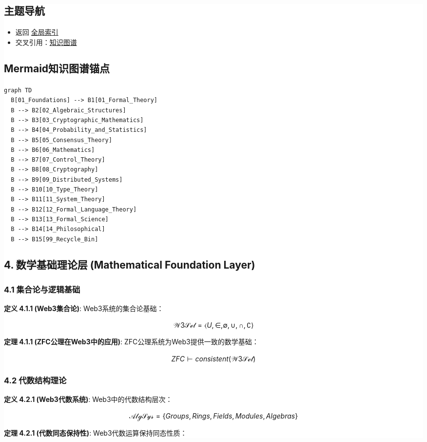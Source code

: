 ## 主题导航

- 返回 [全局索引](../00_Index_and_Classification.md)
- 交叉引用：[知识图谱](../00_Knowledge_Graph.md)

## Mermaid知识图谱锚点

```mermaid
graph TD
  B[01_Foundations] --> B1[01_Formal_Theory]
  B --> B2[02_Algebraic_Structures]
  B --> B3[03_Cryptographic_Mathematics]
  B --> B4[04_Probability_and_Statistics]
  B --> B5[05_Consensus_Theory]
  B --> B6[06_Mathematics]
  B --> B7[07_Control_Theory]
  B --> B8[08_Cryptography]
  B --> B9[09_Distributed_Systems]
  B --> B10[10_Type_Theory]
  B --> B11[11_System_Theory]
  B --> B12[12_Formal_Language_Theory]
  B --> B13[13_Formal_Science]
  B --> B14[14_Philosophical]
  B --> B15[99_Recycle_Bin]
```

## 4. 数学基础理论层 (Mathematical Foundation Layer)

### 4.1 集合论与逻辑基础

**定义 4.1.1 (Web3集合论)**:
Web3系统的集合论基础：

```math
\mathcal{W3Set} = \langle U, \in, \emptyset, \cup, \cap, \complement \rangle
```

**定理 4.1.1 (ZFC公理在Web3中的应用)**:
ZFC公理系统为Web3提供一致的数学基础：

```math
ZFC \vdash consistent(\mathcal{W3Set})
```

### 4.2 代数结构理论

**定义 4.2.1 (Web3代数系统)**:
Web3中的代数结构层次：

```math
\mathcal{AlgSys} = \{Groups, Rings, Fields, Modules, Algebras\}
```

**定理 4.2.1 (代数同态保持性)**:
Web3代数运算保持同态性质：
